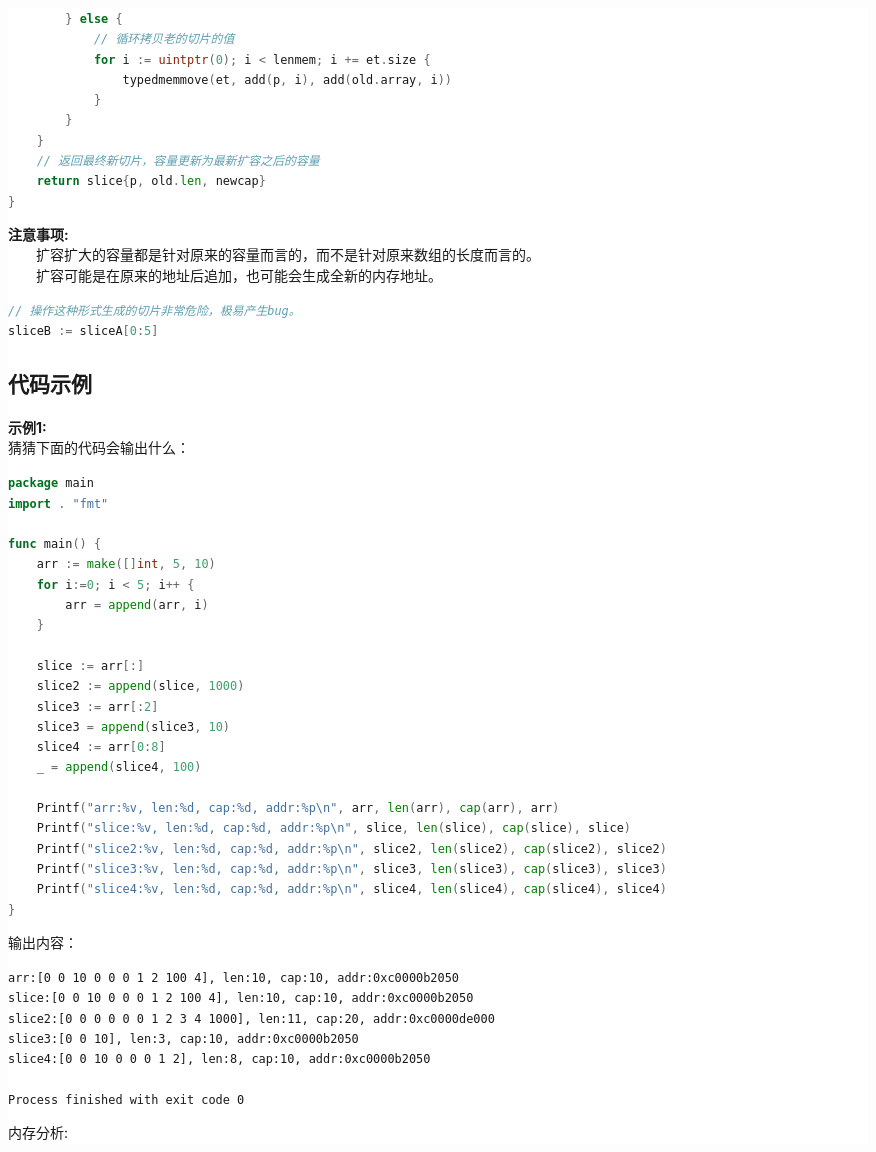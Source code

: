 ```go
        } else {
            // 循环拷贝老的切片的值
            for i := uintptr(0); i < lenmem; i += et.size {
                typedmemmove(et, add(p, i), add(old.array, i))
            }
        }
    }
    // 返回最终新切片，容量更新为最新扩容之后的容量
    return slice{p, old.len, newcap}
}
```
**注意事项:**  
&emsp;&emsp;扩容扩大的容量都是针对原来的容量而言的，而不是针对原来数组的长度而言的。  
&emsp;&emsp;扩容可能是在原来的地址后追加，也可能会生成全新的内存地址。
```go
// 操作这种形式生成的切片非常危险，极易产生bug。
sliceB := sliceA[0:5]
```

## 代码示例
**示例1:**  
猜猜下面的代码会输出什么：
```go
package main
import . "fmt"

func main() {
    arr := make([]int, 5, 10)
    for i:=0; i < 5; i++ {
        arr = append(arr, i)
    }

    slice := arr[:]
    slice2 := append(slice, 1000)
    slice3 := arr[:2]
    slice3 = append(slice3, 10)
    slice4 := arr[0:8]
    _ = append(slice4, 100)
        
    Printf("arr:%v, len:%d, cap:%d, addr:%p\n", arr, len(arr), cap(arr), arr)
    Printf("slice:%v, len:%d, cap:%d, addr:%p\n", slice, len(slice), cap(slice), slice)
    Printf("slice2:%v, len:%d, cap:%d, addr:%p\n", slice2, len(slice2), cap(slice2), slice2)
    Printf("slice3:%v, len:%d, cap:%d, addr:%p\n", slice3, len(slice3), cap(slice3), slice3)
    Printf("slice4:%v, len:%d, cap:%d, addr:%p\n", slice4, len(slice4), cap(slice4), slice4)
}    
```
输出内容：
```txt
arr:[0 0 10 0 0 0 1 2 100 4], len:10, cap:10, addr:0xc0000b2050
slice:[0 0 10 0 0 0 1 2 100 4], len:10, cap:10, addr:0xc0000b2050
slice2:[0 0 0 0 0 0 1 2 3 4 1000], len:11, cap:20, addr:0xc0000de000
slice3:[0 0 10], len:3, cap:10, addr:0xc0000b2050
slice4:[0 0 10 0 0 0 1 2], len:8, cap:10, addr:0xc0000b2050

Process finished with exit code 0
```
内存分析: